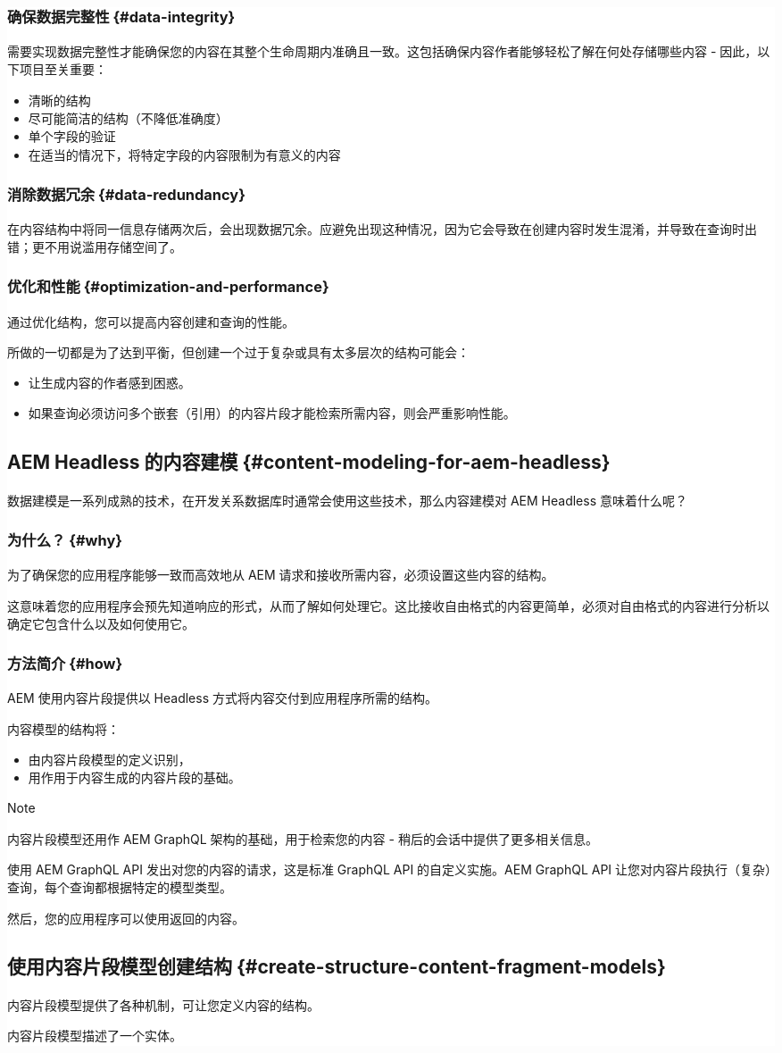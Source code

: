 ### 确保数据完整性 {#data-integrity}

需要实现数据完整性才能确保您的内容在其整个生命周期内准确且一致。这包括确保内容作者能够轻松了解在何处存储哪些内容 - 因此，以下项目至关重要：

* 清晰的结构
* 尽可能简洁的结构（不降低准确度）
* 单个字段的验证
* 在适当的情况下，将特定字段的内容限制为有意义的内容

### 消除数据冗余 {#data-redundancy}

在内容结构中将同一信息存储两次后，会出现数据冗余。应避免出现这种情况，因为它会导致在创建内容时发生混淆，并导致在查询时出错；更不用说滥用存储空间了。

### 优化和性能 {#optimization-and-performance}

通过优化结构，您可以提高内容创建和查询的性能。

所做的一切都是为了达到平衡，但创建一个过于复杂或具有太多层次的结构可能会：

* 让生成内容的作者感到困惑。

* 如果查询必须访问多个嵌套（引用）的内容片段才能检索所需内容，则会严重影响性能。

## AEM Headless 的内容建模 {#content-modeling-for-aem-headless}

数据建模是一系列成熟的技术，在开发关系数据库时通常会使用这些技术，那么内容建模对 AEM Headless 意味着什么呢？

### 为什么？ {#why}

为了确保您的应用程序能够一致而高效地从 AEM 请求和接收所需内容，必须设置这些内容的结构。

这意味着您的应用程序会预先知道响应的形式，从而了解如何处理它。这比接收自由格式的内容更简单，必须对自由格式的内容进行分析以确定它包含什么以及如何使用它。

### 方法简介 {#how}

AEM 使用内容片段提供以 Headless 方式将内容交付到应用程序所需的结构。

内容模型的结构将：

* 由内容片段模型的定义识别，
* 用作用于内容生成的内容片段的基础。

>[!NOTE]
>
>内容片段模型还用作 AEM GraphQL 架构的基础，用于检索您的内容 - 稍后的会话中提供了更多相关信息。

使用 AEM GraphQL API 发出对您的内容的请求，这是标准 GraphQL API 的自定义实施。AEM GraphQL API 让您对内容片段执行（复杂）查询，每个查询都根据特定的模型类型。

然后，您的应用程序可以使用返回的内容。

## 使用内容片段模型创建结构 {#create-structure-content-fragment-models}

内容片段模型提供了各种机制，可让您定义内容的结构。

内容片段模型描述了一个实体。
